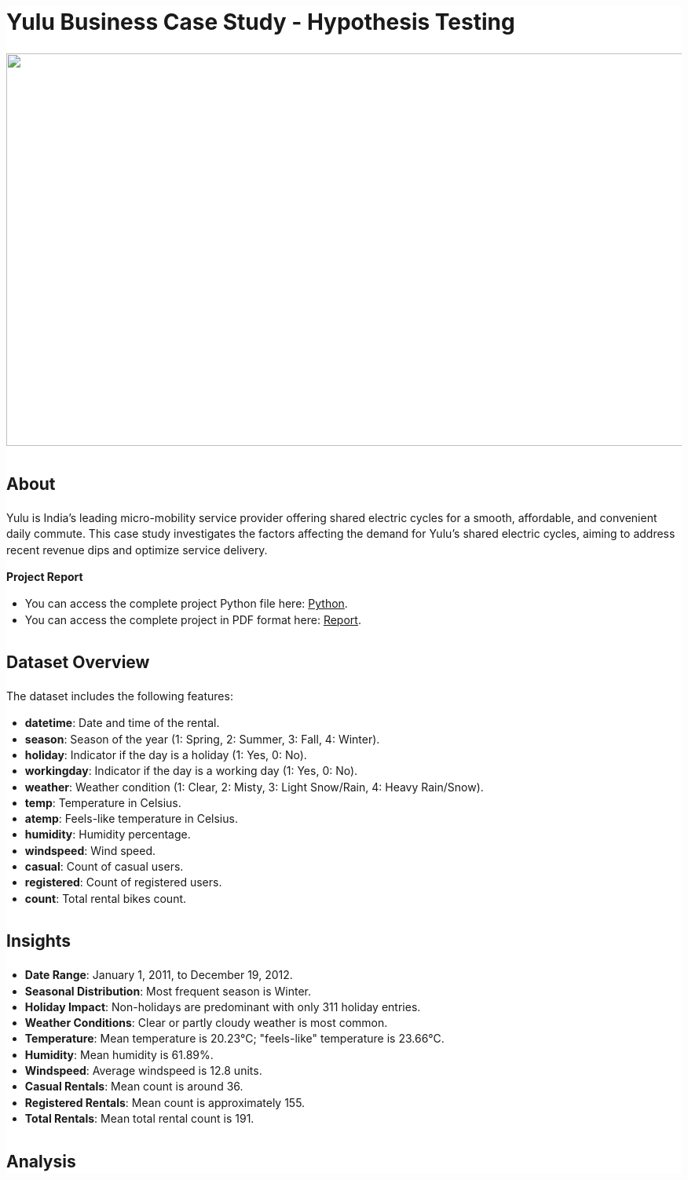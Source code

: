 # Yulu Business Case Study - Hypothesis Testing
<img src="https://indigoawards.s3.amazonaws.com/store/photo/23213/image/optimal-400f588e579fb603c8d214dcc48d63a7.jpg" width="1000" height="500"> 

## About 

Yulu is India’s leading micro-mobility service provider offering shared electric cycles for a smooth, affordable, and convenient daily commute. This case study investigates the factors affecting the demand for Yulu’s shared electric cycles, aiming to address recent revenue dips and optimize service delivery.

**Project Report**

- You can access the complete project Python file here: [Python](https://github.com/sivapavithran93/Yulu-Business-Case-Study---Hypothesis-Testing/blob/main/Yulu%20Business%20Case%20Study%20Pavithran.ipynb).
- You can access the complete project in PDF format here: [Report](https://github.com/sivapavithran93/Yulu-Business-Case-Study---Hypothesis-Testing/blob/main/Yulu%20Business%20Case%20Study%20Pavithran.pdf).

## Dataset Overview 

The dataset includes the following features:

- **datetime**: Date and time of the rental.
- **season**: Season of the year (1: Spring, 2: Summer, 3: Fall, 4: Winter).
- **holiday**: Indicator if the day is a holiday (1: Yes, 0: No).
- **workingday**: Indicator if the day is a working day (1: Yes, 0: No).
- **weather**: Weather condition (1: Clear, 2: Misty, 3: Light Snow/Rain, 4: Heavy Rain/Snow).
- **temp**: Temperature in Celsius.
- **atemp**: Feels-like temperature in Celsius.
- **humidity**: Humidity percentage.
- **windspeed**: Wind speed.
- **casual**: Count of casual users.
- **registered**: Count of registered users.
- **count**: Total rental bikes count.

## Insights 

- **Date Range**: January 1, 2011, to December 19, 2012.
- **Seasonal Distribution**: Most frequent season is Winter.
- **Holiday Impact**: Non-holidays are predominant with only 311 holiday entries.
- **Weather Conditions**: Clear or partly cloudy weather is most common.
- **Temperature**: Mean temperature is 20.23°C; "feels-like" temperature is 23.66°C.
- **Humidity**: Mean humidity is 61.89%.
- **Windspeed**: Average windspeed is 12.8 units.
- **Casual Rentals**: Mean count is around 36.
- **Registered Rentals**: Mean count is approximately 155.
- **Total Rentals**: Mean total rental count is 191.

## Analysis 
